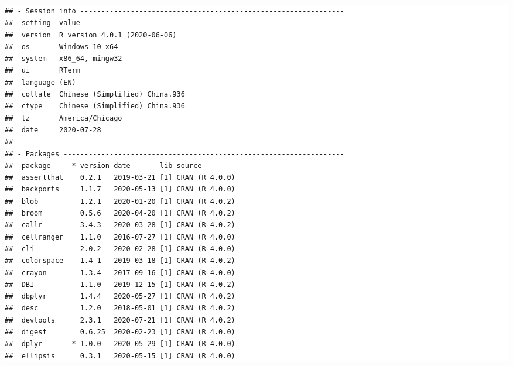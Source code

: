     ## - Session info ---------------------------------------------------------------
    ##  setting  value                         
    ##  version  R version 4.0.1 (2020-06-06)  
    ##  os       Windows 10 x64                
    ##  system   x86_64, mingw32               
    ##  ui       RTerm                         
    ##  language (EN)                          
    ##  collate  Chinese (Simplified)_China.936
    ##  ctype    Chinese (Simplified)_China.936
    ##  tz       America/Chicago               
    ##  date     2020-07-28                    
    ## 
    ## - Packages -------------------------------------------------------------------
    ##  package     * version date       lib source        
    ##  assertthat    0.2.1   2019-03-21 [1] CRAN (R 4.0.0)
    ##  backports     1.1.7   2020-05-13 [1] CRAN (R 4.0.0)
    ##  blob          1.2.1   2020-01-20 [1] CRAN (R 4.0.2)
    ##  broom         0.5.6   2020-04-20 [1] CRAN (R 4.0.2)
    ##  callr         3.4.3   2020-03-28 [1] CRAN (R 4.0.2)
    ##  cellranger    1.1.0   2016-07-27 [1] CRAN (R 4.0.0)
    ##  cli           2.0.2   2020-02-28 [1] CRAN (R 4.0.0)
    ##  colorspace    1.4-1   2019-03-18 [1] CRAN (R 4.0.2)
    ##  crayon        1.3.4   2017-09-16 [1] CRAN (R 4.0.0)
    ##  DBI           1.1.0   2019-12-15 [1] CRAN (R 4.0.2)
    ##  dbplyr        1.4.4   2020-05-27 [1] CRAN (R 4.0.2)
    ##  desc          1.2.0   2018-05-01 [1] CRAN (R 4.0.2)
    ##  devtools      2.3.1   2020-07-21 [1] CRAN (R 4.0.2)
    ##  digest        0.6.25  2020-02-23 [1] CRAN (R 4.0.0)
    ##  dplyr       * 1.0.0   2020-05-29 [1] CRAN (R 4.0.0)
    ##  ellipsis      0.3.1   2020-05-15 [1] CRAN (R 4.0.0)